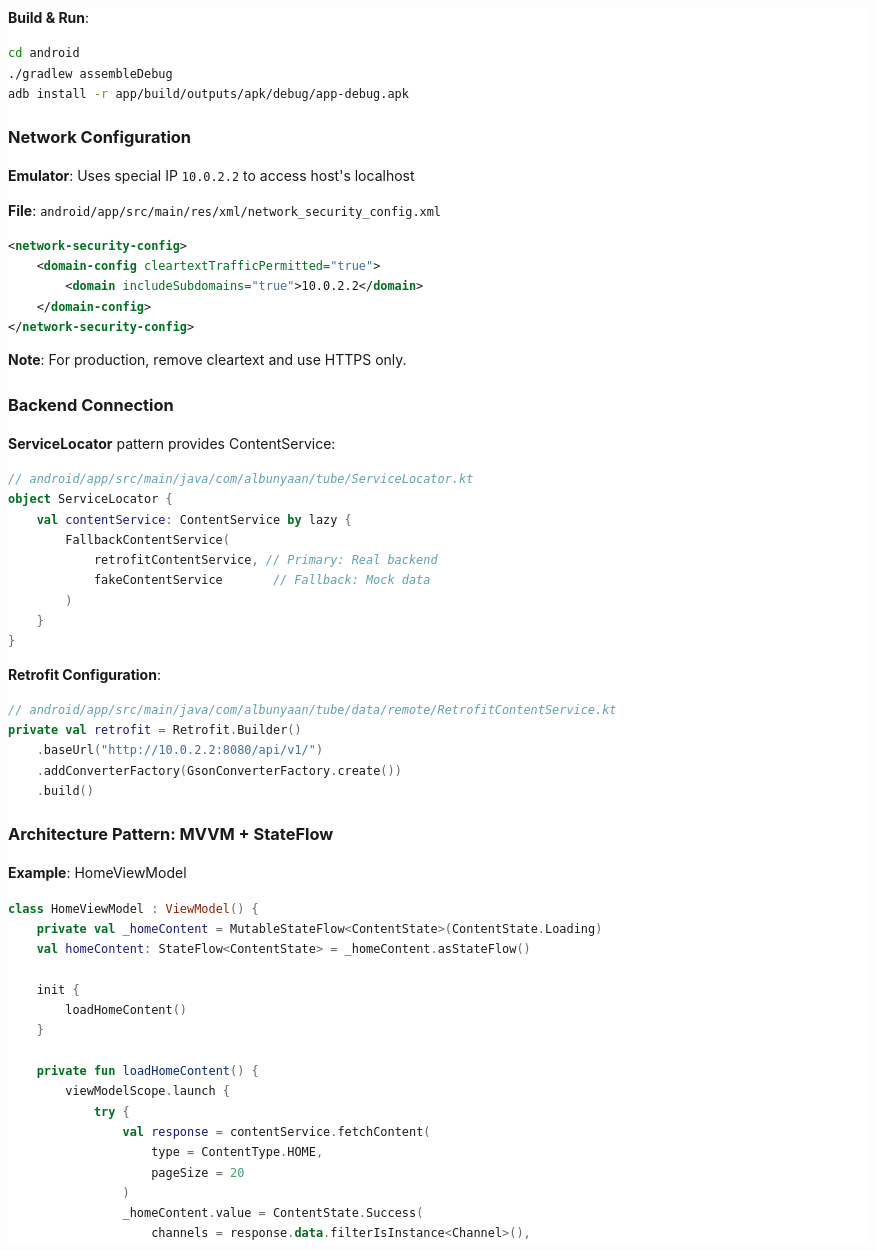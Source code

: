 **Build & Run**:
```bash
cd android
./gradlew assembleDebug
adb install -r app/build/outputs/apk/debug/app-debug.apk
```

### Network Configuration

**Emulator**: Uses special IP `10.0.2.2` to access host's localhost

**File**: `android/app/src/main/res/xml/network_security_config.xml`
```xml
<network-security-config>
    <domain-config cleartextTrafficPermitted="true">
        <domain includeSubdomains="true">10.0.2.2</domain>
    </domain-config>
</network-security-config>
```

**Note**: For production, remove cleartext and use HTTPS only.

### Backend Connection

**ServiceLocator** pattern provides ContentService:
```kotlin
// android/app/src/main/java/com/albunyaan/tube/ServiceLocator.kt
object ServiceLocator {
    val contentService: ContentService by lazy {
        FallbackContentService(
            retrofitContentService, // Primary: Real backend
            fakeContentService       // Fallback: Mock data
        )
    }
}
```

**Retrofit Configuration**:
```kotlin
// android/app/src/main/java/com/albunyaan/tube/data/remote/RetrofitContentService.kt
private val retrofit = Retrofit.Builder()
    .baseUrl("http://10.0.2.2:8080/api/v1/")
    .addConverterFactory(GsonConverterFactory.create())
    .build()
```

### Architecture Pattern: MVVM + StateFlow

**Example**: HomeViewModel
```kotlin
class HomeViewModel : ViewModel() {
    private val _homeContent = MutableStateFlow<ContentState>(ContentState.Loading)
    val homeContent: StateFlow<ContentState> = _homeContent.asStateFlow()

    init {
        loadHomeContent()
    }

    private fun loadHomeContent() {
        viewModelScope.launch {
            try {
                val response = contentService.fetchContent(
                    type = ContentType.HOME,
                    pageSize = 20
                )
                _homeContent.value = ContentState.Success(
                    channels = response.data.filterIsInstance<Channel>(),
```